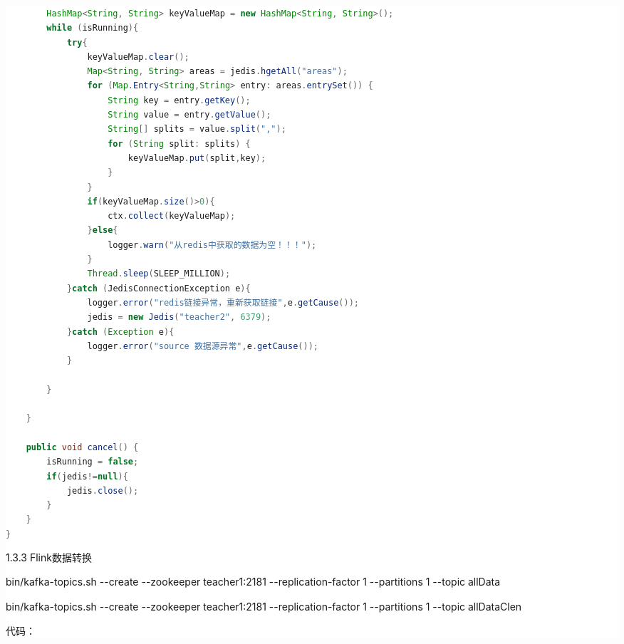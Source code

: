 ```java
        HashMap<String, String> keyValueMap = new HashMap<String, String>();
        while (isRunning){
            try{
                keyValueMap.clear();
                Map<String, String> areas = jedis.hgetAll("areas");
                for (Map.Entry<String,String> entry: areas.entrySet()) {
                    String key = entry.getKey();
                    String value = entry.getValue();
                    String[] splits = value.split(",");
                    for (String split: splits) {
                        keyValueMap.put(split,key);
                    }
                }
                if(keyValueMap.size()>0){
                    ctx.collect(keyValueMap);
                }else{
                    logger.warn("从redis中获取的数据为空！！！");
                }
                Thread.sleep(SLEEP_MILLION);
            }catch (JedisConnectionException e){
                logger.error("redis链接异常，重新获取链接",e.getCause());
                jedis = new Jedis("teacher2", 6379);
            }catch (Exception e){
                logger.error("source 数据源异常",e.getCause());
            }

        }

    }

    public void cancel() {
        isRunning = false;
        if(jedis!=null){
            jedis.close();
        }
    }
}


```



1.3.3 Flink数据转换

bin/kafka-topics.sh --create --zookeeper teacher1:2181 --replication-factor 1 --partitions 1 --topic allData

bin/kafka-topics.sh --create --zookeeper teacher1:2181 --replication-factor 1 --partitions 1 --topic allDataClen



代码：
